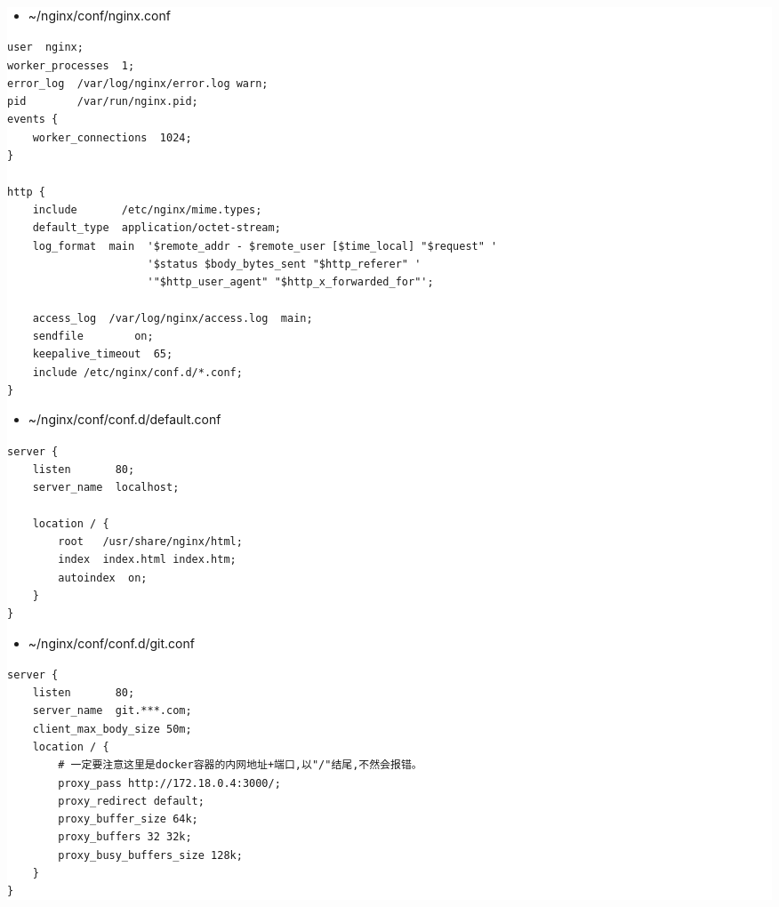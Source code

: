 - ~/nginx/conf/nginx.conf

```nginx
user  nginx;
worker_processes  1;
error_log  /var/log/nginx/error.log warn;
pid        /var/run/nginx.pid;
events {
    worker_connections  1024;
}

http {
    include       /etc/nginx/mime.types;
    default_type  application/octet-stream;
    log_format  main  '$remote_addr - $remote_user [$time_local] "$request" '
                      '$status $body_bytes_sent "$http_referer" '
                      '"$http_user_agent" "$http_x_forwarded_for"';

    access_log  /var/log/nginx/access.log  main;
    sendfile        on;
    keepalive_timeout  65;
    include /etc/nginx/conf.d/*.conf;
}
```

- ~/nginx/conf/conf.d/default.conf

```nginx
server {
    listen       80;
    server_name  localhost;

    location / {
        root   /usr/share/nginx/html;
        index  index.html index.htm;
        autoindex  on;
    }
}
```

- ~/nginx/conf/conf.d/git.conf

```nginx
server {
    listen       80;
    server_name  git.***.com;
    client_max_body_size 50m;
    location / {
        # 一定要注意这里是docker容器的内网地址+端口,以"/"结尾,不然会报错。
        proxy_pass http://172.18.0.4:3000/;
        proxy_redirect default;
        proxy_buffer_size 64k;
        proxy_buffers 32 32k;
        proxy_busy_buffers_size 128k;
    }
}
```
